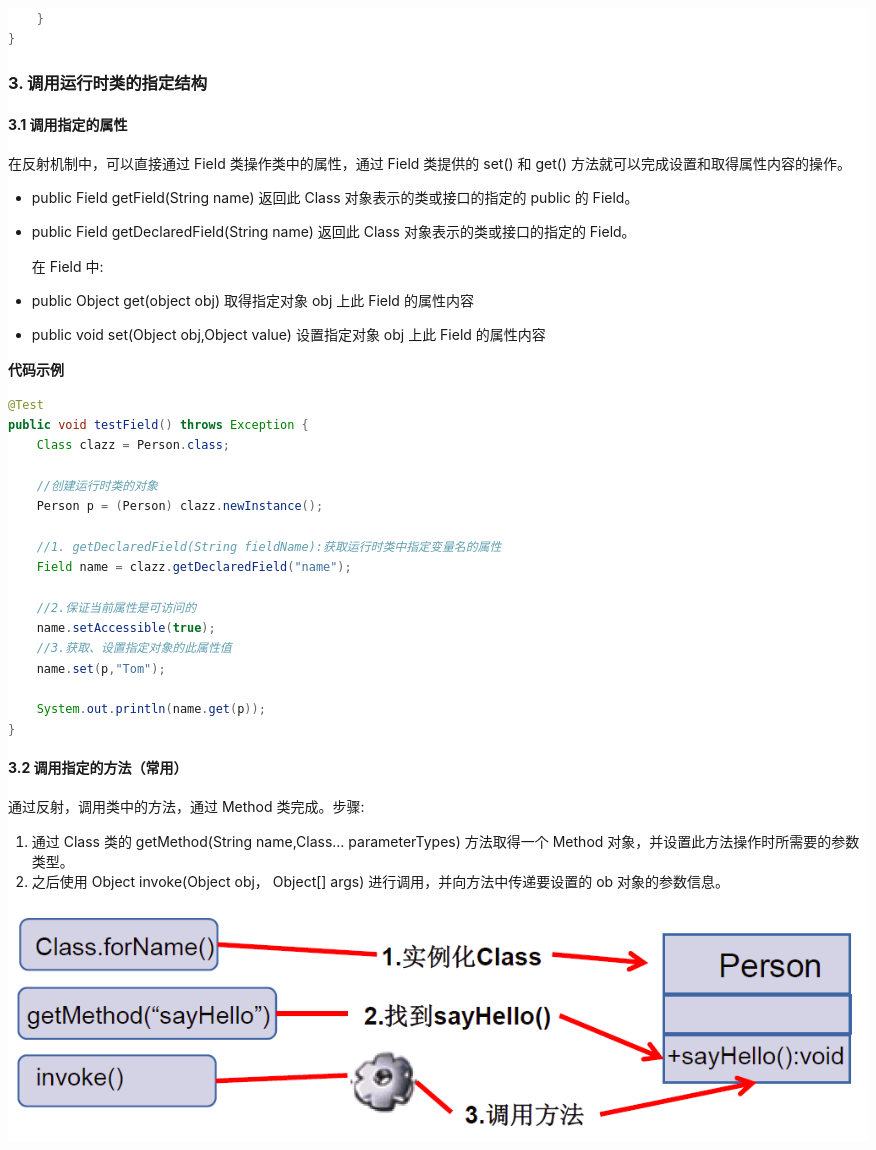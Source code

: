 ```java
    }
}
```

### 3. 调用运行时类的指定结构

#### 3.1 调用指定的属性

在反射机制中，可以直接通过 Field 类操作类中的属性，通过 Field 类提供的 set() 和 get() 方法就可以完成设置和取得属性内容的操作。

- public Field getField(String name) 返回此 Class 对象表示的类或接口的指定的 public 的 Field。

- public Field getDeclaredField(String name) 返回此 Class 对象表示的类或接口的指定的 Field。

  在 Field 中:

- public Object get(object obj) 取得指定对象 obj 上此 Field 的属性内容

- public void set(Object obj,Object value) 设置指定对象 obj 上此 Field 的属性内容

**代码示例**

```java
@Test
public void testField() throws Exception {
    Class clazz = Person.class;

    //创建运行时类的对象
    Person p = (Person) clazz.newInstance();

    //1. getDeclaredField(String fieldName):获取运行时类中指定变量名的属性
    Field name = clazz.getDeclaredField("name");

    //2.保证当前属性是可访问的
    name.setAccessible(true);
    //3.获取、设置指定对象的此属性值
    name.set(p,"Tom");

    System.out.println(name.get(p));
}
```

#### 3.2 调用指定的方法（常用）

通过反射，调用类中的方法，通过 Method 类完成。步骤:

1. 通过 Class 类的 getMethod(String name,Class… parameterTypes) 方法取得一个 Method 对象，并设置此方法操作时所需要的参数类型。
2. 之后使用 Object invoke(Object obj， Object[] args) 进行调用，并向方法中传递要设置的 ob 对象的参数信息。



![img](imgs/20200506083836.png)
